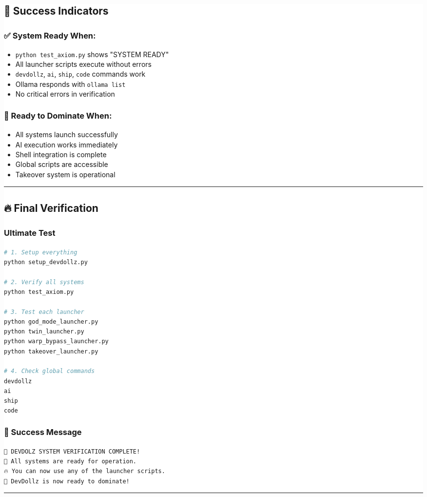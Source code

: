 
## **🎯 Success Indicators**

### **✅ System Ready When:**
- `python test_axiom.py` shows "SYSTEM READY"
- All launcher scripts execute without errors
- `devdollz`, `ai`, `ship`, `code` commands work
- Ollama responds with `ollama list`
- No critical errors in verification

### **🚀 Ready to Dominate When:**
- All systems launch successfully
- AI execution works immediately
- Shell integration is complete
- Global scripts are accessible
- Takeover system is operational

---

## **🔥 Final Verification**

### **Ultimate Test**
```bash
# 1. Setup everything
python setup_devdollz.py

# 2. Verify all systems
python test_axiom.py

# 3. Test each launcher
python god_mode_launcher.py
python twin_launcher.py
python warp_bypass_launcher.py
python takeover_launcher.py

# 4. Check global commands
devdollz
ai
ship
code
```

### **🎉 Success Message**
```
🎉 DEVDOLZ SYSTEM VERIFICATION COMPLETE!
🚀 All systems are ready for operation.
🔥 You can now use any of the launcher scripts.
🚀 DevDollz is now ready to dominate!
```

---